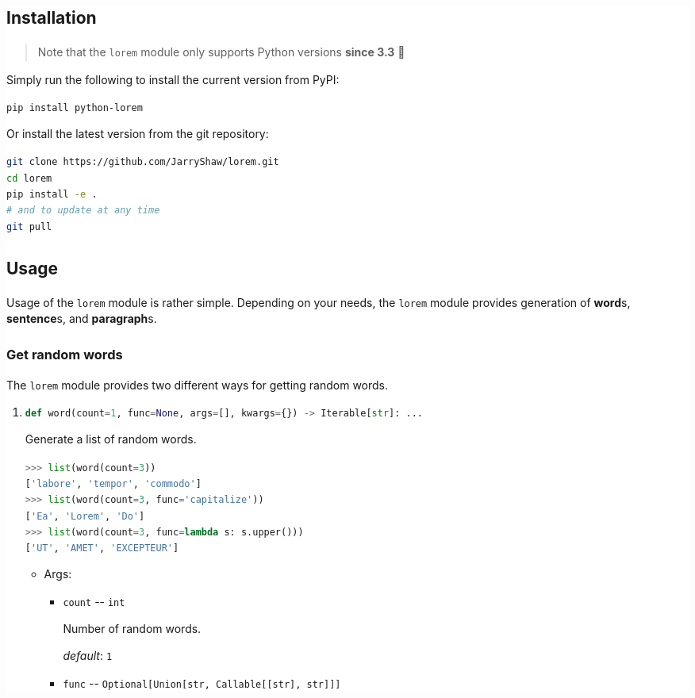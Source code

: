 ## Installation

> Note that the `lorem` module only supports Python versions __since 3.3__ 🐍

Simply run the following to install the current version from PyPI:

```sh
pip install python-lorem
```

Or install the latest version from the git repository:

```sh
git clone https://github.com/JarryShaw/lorem.git
cd lorem
pip install -e .
# and to update at any time
git pull
```

## Usage

Usage of the `lorem` module is rather simple. Depending on your needs, the
`lorem` module provides generation of **word**s, **sentence**s, and
**paragraph**s.

### Get random words

The `lorem` module provides two different ways for getting random words.

<a name="word" />

1. ```python
   def word(count=1, func=None, args=[], kwargs={}) -> Iterable[str]: ...
   ```

   Generate a list of random words.

   ```python
   >>> list(word(count=3))
   ['labore', 'tempor', 'commodo']
   >>> list(word(count=3, func='capitalize'))
   ['Ea', 'Lorem', 'Do']
   >>> list(word(count=3, func=lambda s: s.upper()))
   ['UT', 'AMET', 'EXCEPTEUR']
   ```

   - Args:

     * `count` -- `int`

       Number of random words.

       *default*: `1`

     * `func` -- `Optional[Union[str, Callable[[str], str]]]`
